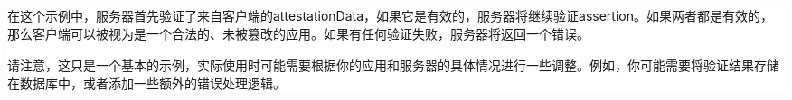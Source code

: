 在这个示例中，服务器首先验证了来自客户端的attestationData，如果它是有效的，服务器将继续验证assertion。如果两者都是有效的，那么客户端可以被视为是一个合法的、未被篡改的应用。如果有任何验证失败，服务器将返回一个错误。

请注意，这只是一个基本的示例，实际使用时可能需要根据你的应用和服务器的具体情况进行一些调整。例如，你可能需要将验证结果存储在数据库中，或者添加一些额外的错误处理逻辑。






